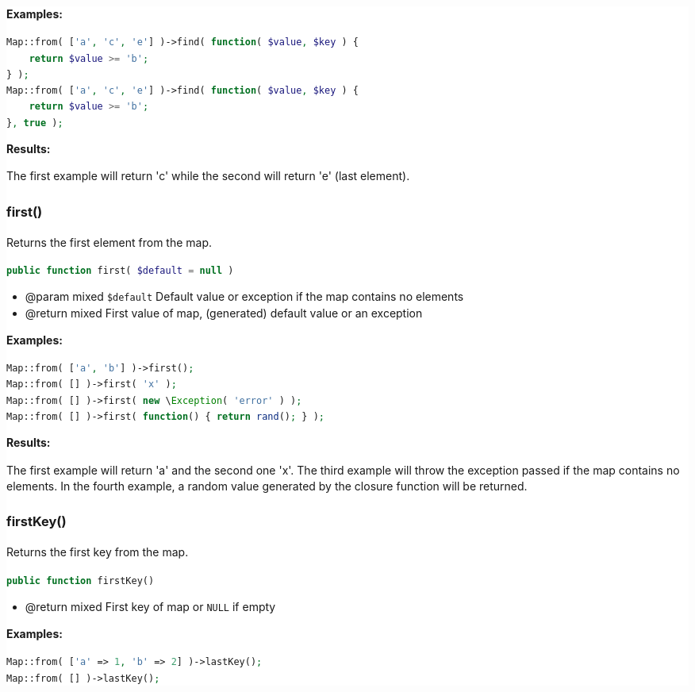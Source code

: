 **Examples:**

```php
Map::from( ['a', 'c', 'e'] )->find( function( $value, $key ) {
    return $value >= 'b';
} );
Map::from( ['a', 'c', 'e'] )->find( function( $value, $key ) {
    return $value >= 'b';
}, true );
```

**Results:**

The first example will return 'c' while the second will return 'e' (last element).


### first()

Returns the first element from the map.

```php
public function first( $default = null )
```

* @param mixed `$default` Default value or exception if the map contains no elements
* @return mixed First value of map, (generated) default value or an exception

**Examples:**

```php
Map::from( ['a', 'b'] )->first();
Map::from( [] )->first( 'x' );
Map::from( [] )->first( new \Exception( 'error' ) );
Map::from( [] )->first( function() { return rand(); } );
```

**Results:**

The first example will return 'a' and the second one 'x'. The third example
will throw the exception passed if the map contains no elements. In the
fourth example, a random value generated by the closure function will be
returned.


### firstKey()

Returns the first key from the map.

```php
public function firstKey()
```

* @return mixed First key of map or `NULL` if empty

**Examples:**

```php
Map::from( ['a' => 1, 'b' => 2] )->lastKey();
Map::from( [] )->lastKey();
```
